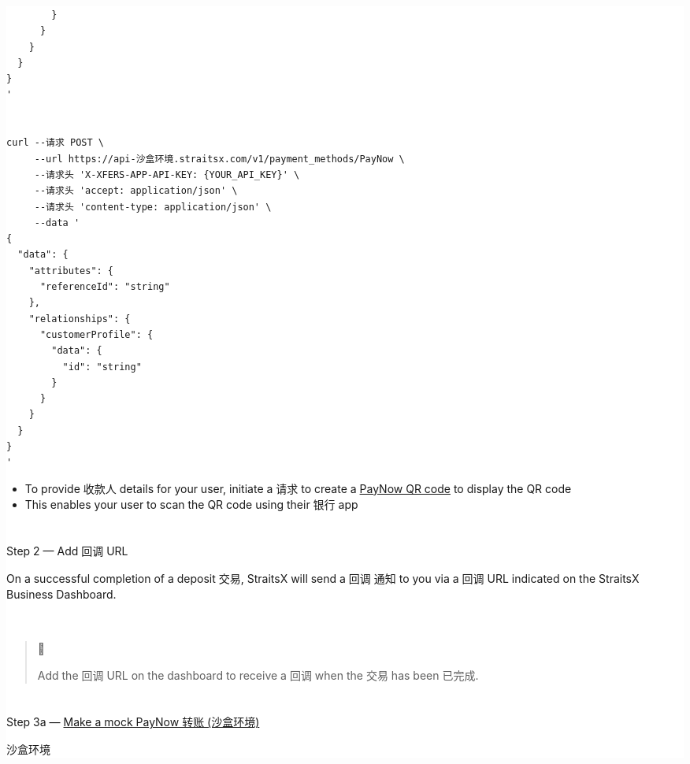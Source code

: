             }
          }
        }
      }
    }
    '
    
    
    curl --请求 POST \
         --url https://api-沙盒环境.straitsx.com/v1/payment_methods/PayNow \
         --请求头 'X-XFERS-APP-API-KEY: {YOUR_API_KEY}' \
         --请求头 'accept: application/json' \
         --请求头 'content-type: application/json' \
         --data '
    {
      "data": {
        "attributes": {
          "referenceId": "string"
        },
        "relationships": {
          "customerProfile": {
            "data": {
              "id": "string"
            }
          }
        }
      }
    }
    '

  * To provide 收款人 details for your user, initiate a 请求 to create a [PayNow QR code](https://docs.straitsx.com/reference/create-a-dynamic-PayNow-付款#/) to display the QR code
  * This enables your user to scan the QR code using their 银行 app

#

Step 2 — Add 回调 URL

On a successful completion of a deposit 交易, StraitsX will send a
回调 通知 to you via a 回调 URL indicated on the StraitsX
Business Dashboard.

![]()

> 📘
>
> Add the 回调 URL on the dashboard to receive a 回调 when the
> 交易 has been 已完成.

#

Step 3a — [Make a mock PayNow 转账
(沙盒环境)](https://docs.straitsx.com/reference/create-a-mock-PayNow-付款#/)

沙盒环境
